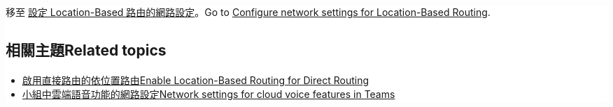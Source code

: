 <span data-ttu-id="3a347-354">移至 [設定 Location-Based 路由的網路設定](location-based-routing-configure-network-settings.md)。</span><span class="sxs-lookup"><span data-stu-id="3a347-354">Go to [Configure network settings for Location-Based Routing](location-based-routing-configure-network-settings.md).</span></span>

## <a name="related-topics"></a><span data-ttu-id="3a347-355">相關主題</span><span class="sxs-lookup"><span data-stu-id="3a347-355">Related topics</span></span>

- [<span data-ttu-id="3a347-356">啟用直接路由的依位置路由</span><span class="sxs-lookup"><span data-stu-id="3a347-356">Enable Location-Based Routing for Direct Routing</span></span>](location-based-routing-enable.md)
- [<span data-ttu-id="3a347-357">小組中雲端語音功能的網路設定</span><span class="sxs-lookup"><span data-stu-id="3a347-357">Network settings for cloud voice features in Teams</span></span>](cloud-voice-network-settings.md)
